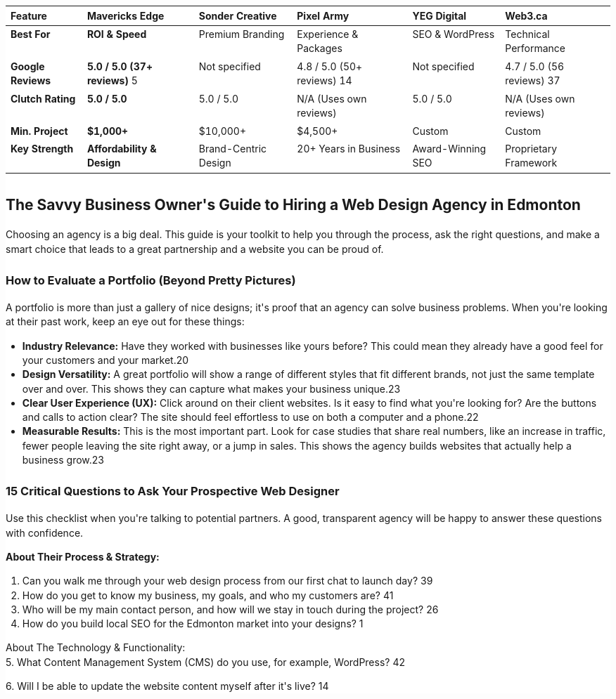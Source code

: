 | Feature | Mavericks Edge | Sonder Creative | Pixel Army | YEG Digital | Web3.ca |
| :---- | :---- | :---- | :---- | :---- | :---- |
| **Best For** | **ROI & Speed** | Premium Branding | Experience & Packages | SEO & WordPress | Technical Performance |
| **Google Reviews** | **5.0 / 5.0 (37+ reviews)** 5 | Not specified | 4.8 / 5.0 (50+ reviews) 14 | Not specified | 4.7 / 5.0 (56 reviews) 37 |
| **Clutch Rating** | **5.0 / 5.0** | 5.0 / 5.0 | N/A (Uses own reviews) | 5.0 / 5.0 | N/A (Uses own reviews) |
| **Min. Project** | **$1,000+** | $10,000+ | $4,500+ | Custom | Custom |
| **Key Strength** | **Affordability & Design** | Brand-Centric Design | 20+ Years in Business | Award-Winning SEO | Proprietary Framework |

## **The Savvy Business Owner's Guide to Hiring a Web Design Agency in Edmonton**

Choosing an agency is a big deal. This guide is your toolkit to help you through the process, ask the right questions, and make a smart choice that leads to a great partnership and a website you can be proud of.

### **How to Evaluate a Portfolio (Beyond Pretty Pictures)**

A portfolio is more than just a gallery of nice designs; it's proof that an agency can solve business problems. When you're looking at their past work, keep an eye out for these things:

* **Industry Relevance:** Have they worked with businesses like yours before? This could mean they already have a good feel for your customers and your market.20  
* **Design Versatility:** A great portfolio will show a range of different styles that fit different brands, not just the same template over and over. This shows they can capture what makes your business unique.23  
* **Clear User Experience (UX):** Click around on their client websites. Is it easy to find what you're looking for? Are the buttons and calls to action clear? The site should feel effortless to use on both a computer and a phone.22  
* **Measurable Results:** This is the most important part. Look for case studies that share real numbers, like an increase in traffic, fewer people leaving the site right away, or a jump in sales. This shows the agency builds websites that actually help a business grow.23

### **15 Critical Questions to Ask Your Prospective Web Designer**

Use this checklist when you're talking to potential partners. A good, transparent agency will be happy to answer these questions with confidence.

**About Their Process & Strategy:**

1. Can you walk me through your web design process from our first chat to launch day? 39  
2. How do you get to know my business, my goals, and who my customers are? 41  
3. Who will be my main contact person, and how will we stay in touch during the project? 26  
4. How do you build local SEO for the Edmonton market into your designs? 1

About The Technology & Functionality:  
5\. What Content Management System (CMS) do you use, for example, WordPress? 42

6\. Will I be able to update the website content myself after it's live? 14
